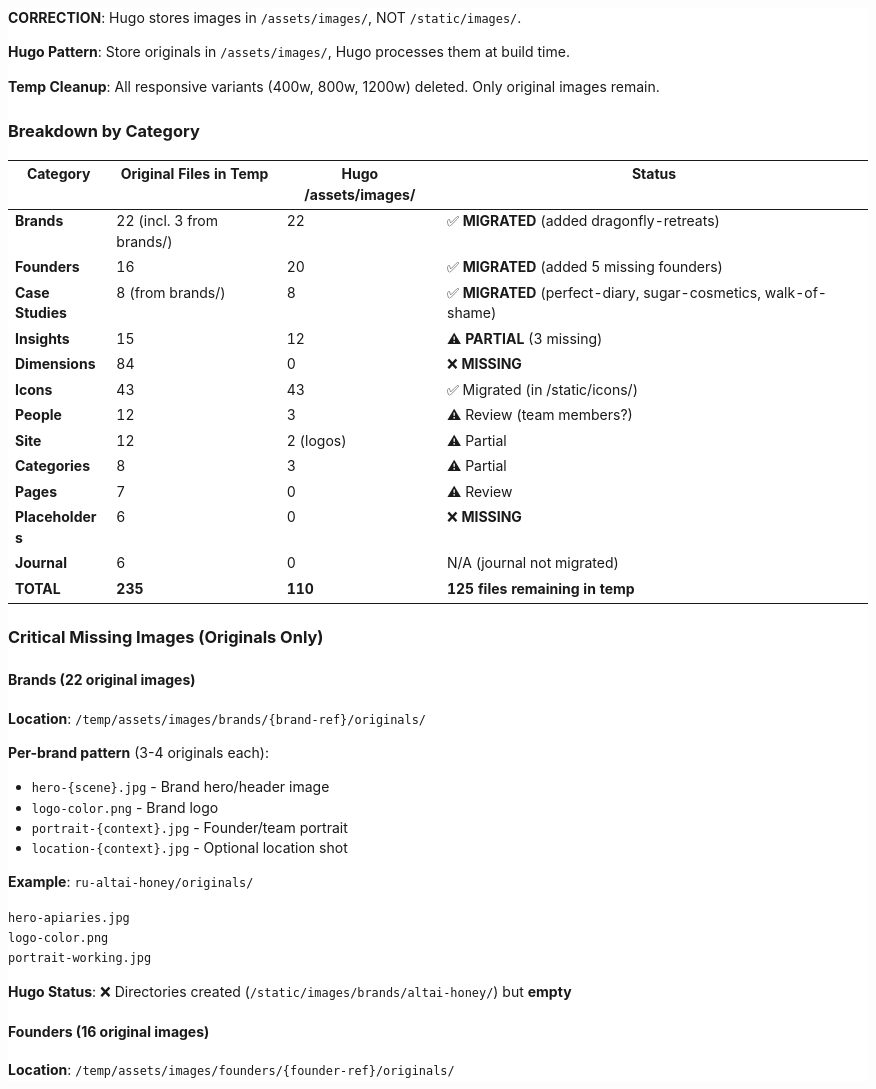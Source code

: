 **CORRECTION**: Hugo stores images in `/assets/images/`, NOT `/static/images/`.

**Hugo Pattern**: Store originals in `/assets/images/`, Hugo processes them at build time.

**Temp Cleanup**: All responsive variants (400w, 800w, 1200w) deleted. Only original images remain.

### Breakdown by Category

| Category | Original Files in Temp | Hugo /assets/images/ | Status |
|----------|----------------------|---------------------|--------|
| **Brands** | 22 (incl. 3 from brands/) | 22 | ✅ **MIGRATED** (added dragonfly-retreats) |
| **Founders** | 16 | 20 | ✅ **MIGRATED** (added 5 missing founders) |
| **Case Studies** | 8 (from brands/) | 8 | ✅ **MIGRATED** (perfect-diary, sugar-cosmetics, walk-of-shame) |
| **Insights** | 15 | 12 | ⚠️ **PARTIAL** (3 missing) |
| **Dimensions** | 84 | 0 | ❌ **MISSING** |
| **Icons** | 43 | 43 | ✅ Migrated (in /static/icons/) |
| **People** | 12 | 3 | ⚠️ Review (team members?) |
| **Site** | 12 | 2 (logos) | ⚠️ Partial |
| **Categories** | 8 | 3 | ⚠️ Partial |
| **Pages** | 7 | 0 | ⚠️ Review |
| **Placeholders** | 6 | 0 | ❌ **MISSING** |
| **Journal** | 6 | 0 | N/A (journal not migrated) |
| **TOTAL** | **235** | **110** | **125 files remaining in temp**

### Critical Missing Images (Originals Only)

#### Brands (22 original images)
**Location**: `/temp/assets/images/brands/{brand-ref}/originals/`

**Per-brand pattern** (3-4 originals each):
- `hero-{scene}.jpg` - Brand hero/header image
- `logo-color.png` - Brand logo
- `portrait-{context}.jpg` - Founder/team portrait
- `location-{context}.jpg` - Optional location shot

**Example**: `ru-altai-honey/originals/`
```
hero-apiaries.jpg
logo-color.png
portrait-working.jpg
```

**Hugo Status**: ❌ Directories created (`/static/images/brands/altai-honey/`) but **empty**

#### Founders (16 original images)
**Location**: `/temp/assets/images/founders/{founder-ref}/originals/`
